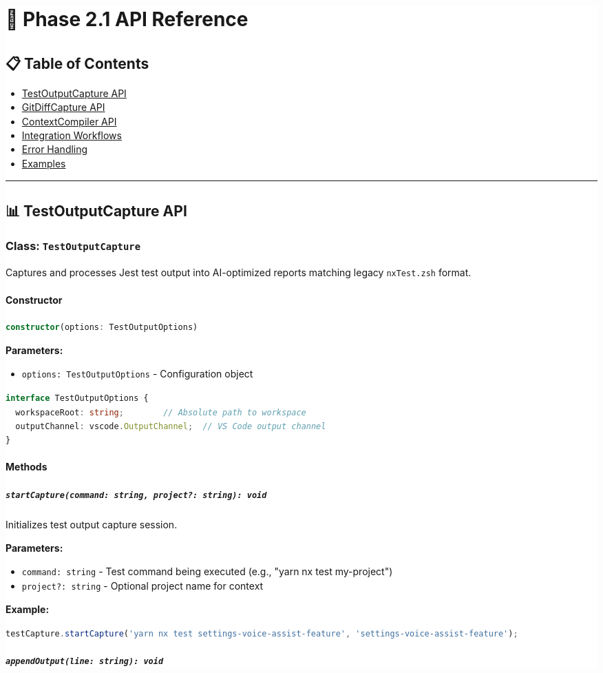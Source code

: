 # 🔧 Phase 2.1 API Reference

## 📋 Table of Contents
- [TestOutputCapture API](#testoutputcapture-api)
- [GitDiffCapture API](#gitdiffcapture-api)
- [ContextCompiler API](#contextcompiler-api)
- [Integration Workflows](#integration-workflows)
- [Error Handling](#error-handling)
- [Examples](#examples)

---

## 📊 TestOutputCapture API

### Class: `TestOutputCapture`

Captures and processes Jest test output into AI-optimized reports matching legacy `nxTest.zsh` format.

#### Constructor

```typescript
constructor(options: TestOutputOptions)
```

**Parameters:**
- `options: TestOutputOptions` - Configuration object

```typescript
interface TestOutputOptions {
  workspaceRoot: string;        // Absolute path to workspace
  outputChannel: vscode.OutputChannel;  // VS Code output channel
}
```

#### Methods

##### `startCapture(command: string, project?: string): void`

Initializes test output capture session.

**Parameters:**
- `command: string` - Test command being executed (e.g., "yarn nx test my-project")
- `project?: string` - Optional project name for context

**Example:**
```typescript
testCapture.startCapture('yarn nx test settings-voice-assist-feature', 'settings-voice-assist-feature');
```

##### `appendOutput(line: string): void`
